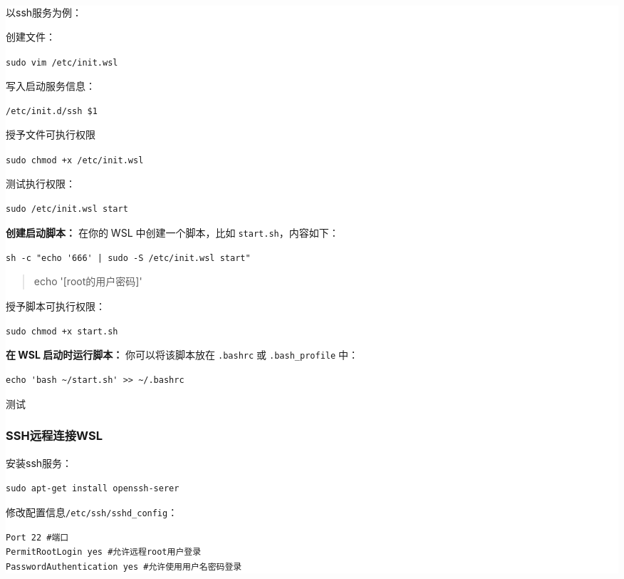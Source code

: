 以ssh服务为例：

创建文件：

```shell
sudo vim /etc/init.wsl
```

写入启动服务信息：

```shell
/etc/init.d/ssh $1
```

授予文件可执行权限

```shell
sudo chmod +x /etc/init.wsl
```

测试执行权限：

```shell
sudo /etc/init.wsl start
```

**创建启动脚本：** 在你的 WSL 中创建一个脚本，比如 `start.sh`，内容如下：

```shell
sh -c "echo '666' | sudo -S /etc/init.wsl start"
```

> echo '[root的用户密码]'

授予脚本可执行权限：

```shell
sudo chmod +x start.sh
```

**在 WSL 启动时运行脚本：** 你可以将该脚本放在 `.bashrc` 或 `.bash_profile` 中：

```shell
echo 'bash ~/start.sh' >> ~/.bashrc
```

测试



### SSH远程连接WSL

安装ssh服务：

```shell
sudo apt-get install openssh-serer
```

修改配置信息``/etc/ssh/sshd_config``：

```shell
Port 22 #端口
PermitRootLogin yes #允许远程root用户登录
PasswordAuthentication yes #允许使用用户名密码登录
```
